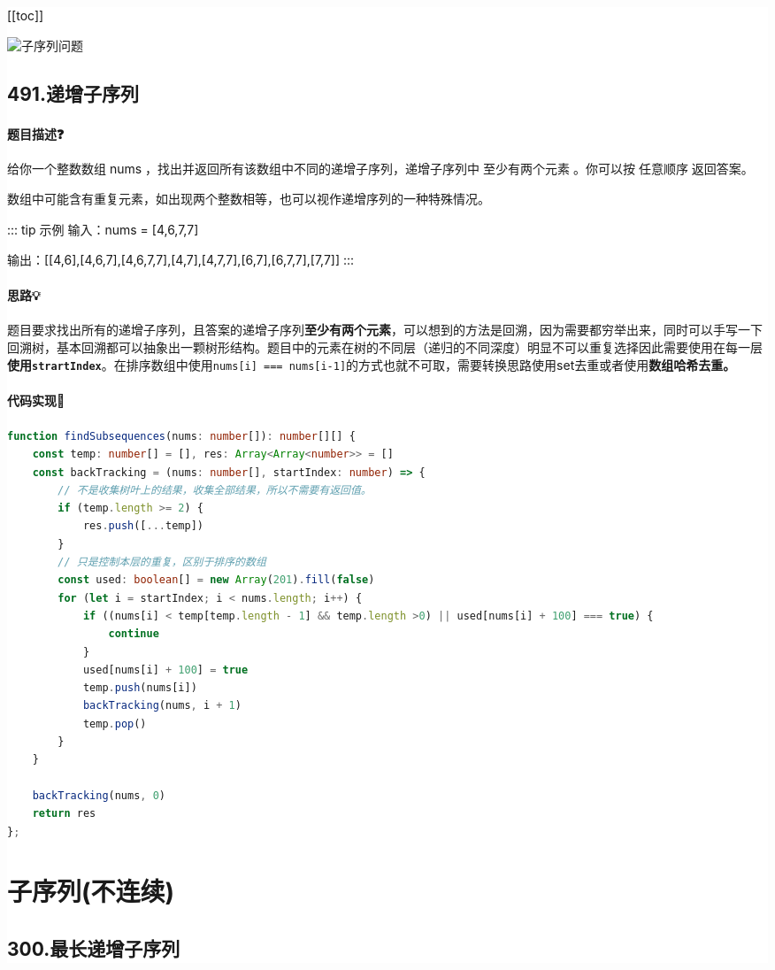 [[toc]]

![子序列问题](https://example.qingcc.top/%E5%AD%90%E5%BA%8F%E5%88%97%E9%97%AE%E9%A2%98.png)

## 491.递增子序列

#### 题目描述:question:

给你一个整数数组 nums ，找出并返回所有该数组中不同的递增子序列，递增子序列中 至少有两个元素 。你可以按 任意顺序 返回答案。

数组中可能含有重复元素，如出现两个整数相等，也可以视作递增序列的一种特殊情况。

::: tip 示例
   输入：nums = [4,6,7,7]

   输出：[[4,6],[4,6,7],[4,6,7,7],[4,7],[4,7,7],[6,7],[6,7,7],[7,7]]
:::

#### 思路:bulb:

题目要求找出所有的递增子序列，且答案的递增子序列**至少有两个元素**，可以想到的方法是回溯，因为需要都穷举出来，同时可以手写一下回溯树，基本回溯都可以抽象出一颗树形结构。题目中的元素在树的不同层（递归的不同深度）明显不可以重复选择因此需要使用在每一层**使用`strartIndex`**。在排序数组中使用`nums[i] === nums[i-1]`的方式也就不可取，需要转换思路使用set去重或者使用**数组哈希去重。**

#### 代码实现:100:

``` ts {8}
function findSubsequences(nums: number[]): number[][] {
    const temp: number[] = [], res: Array<Array<number>> = []
    const backTracking = (nums: number[], startIndex: number) => {
        // 不是收集树叶上的结果，收集全部结果，所以不需要有返回值。
        if (temp.length >= 2) {
            res.push([...temp])
        }
        // 只是控制本层的重复，区别于排序的数组
        const used: boolean[] = new Array(201).fill(false)
        for (let i = startIndex; i < nums.length; i++) {
            if ((nums[i] < temp[temp.length - 1] && temp.length >0) || used[nums[i] + 100] === true) {
                continue
            }
            used[nums[i] + 100] = true
            temp.push(nums[i])
            backTracking(nums, i + 1)
            temp.pop()
        }
    }

    backTracking(nums, 0)
    return res
};
```
# 子序列(不连续)
## 300.最长递增子序列
